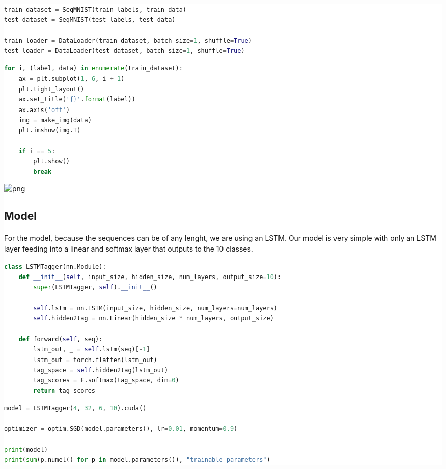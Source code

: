 
```python
train_dataset = SeqMNIST(train_labels, train_data)
test_dataset = SeqMNIST(test_labels, test_data)

train_loader = DataLoader(train_dataset, batch_size=1, shuffle=True)
test_loader = DataLoader(test_dataset, batch_size=1, shuffle=True)
```


```python
for i, (label, data) in enumerate(train_dataset):
    ax = plt.subplot(1, 6, i + 1)
    plt.tight_layout()
    ax.set_title('{}'.format(label))
    ax.axis('off')
    img = make_img(data)
    plt.imshow(img.T)

    if i == 5:
        plt.show()
        break
```


    
![png](/images/mnist-lstm_files/mnist-lstm_11_0.png)
    


## Model
For the model, because the sequences can be of any lenght, we are using an LSTM. Our model is very simple with only an LSTM layer feeding into a linear and softmax layer that outputs to the 10 classes.


```python
class LSTMTagger(nn.Module):
    def __init__(self, input_size, hidden_size, num_layers, output_size=10):
        super(LSTMTagger, self).__init__()

        self.lstm = nn.LSTM(input_size, hidden_size, num_layers=num_layers)
        self.hidden2tag = nn.Linear(hidden_size * num_layers, output_size)

    def forward(self, seq):
        lstm_out, _ = self.lstm(seq)[-1]
        lstm_out = torch.flatten(lstm_out)
        tag_space = self.hidden2tag(lstm_out)
        tag_scores = F.softmax(tag_space, dim=0)
        return tag_scores
```


```python
model = LSTMTagger(4, 32, 6, 10).cuda()

optimizer = optim.SGD(model.parameters(), lr=0.01, momentum=0.9)

print(model)
print(sum(p.numel() for p in model.parameters()), "trainable parameters")
```
